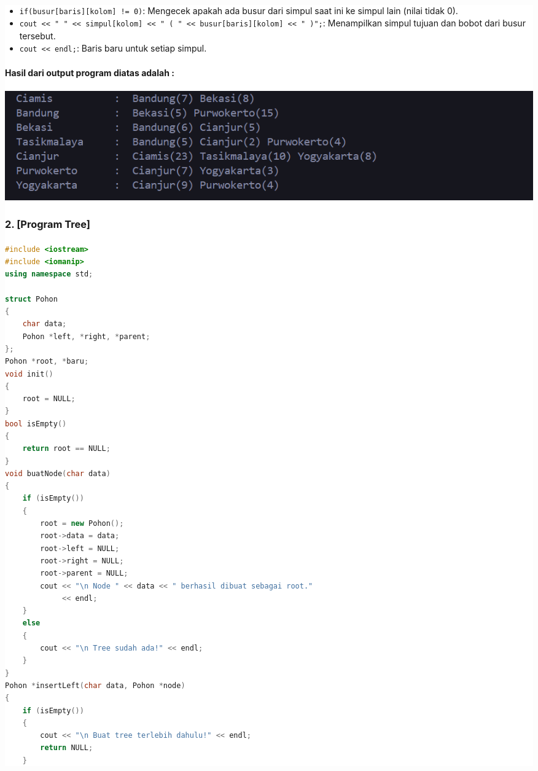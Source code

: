    - `if(busur[baris][kolom] != 0)`: Mengecek apakah ada busur dari simpul saat ini ke simpul lain (nilai tidak 0).
   - `cout << " " << simpul[kolom] << " ( " << busur[baris][kolom] << " )";`: Menampilkan simpul tujuan dan bobot dari busur tersebut.
   - `cout << endl;`: Baris baru untuk setiap simpul.

#### Hasil dari output program diatas adalah :
![SS_Guided1_Laprak9](output9-guided1_Dheva.png)


### 2. [Program Tree]

```C++
#include <iostream>
#include <iomanip>
using namespace std;

struct Pohon
{
    char data;
    Pohon *left, *right, *parent;
};
Pohon *root, *baru;
void init()
{
    root = NULL;
}
bool isEmpty()
{
    return root == NULL;
}
void buatNode(char data)
{
    if (isEmpty())
    {
        root = new Pohon();
        root->data = data;
        root->left = NULL;
        root->right = NULL;
        root->parent = NULL;
        cout << "\n Node " << data << " berhasil dibuat sebagai root."
             << endl;
    }
    else
    {
        cout << "\n Tree sudah ada!" << endl;
    }
}
Pohon *insertLeft(char data, Pohon *node)
{
    if (isEmpty())
    {
        cout << "\n Buat tree terlebih dahulu!" << endl;
        return NULL;
    }
```